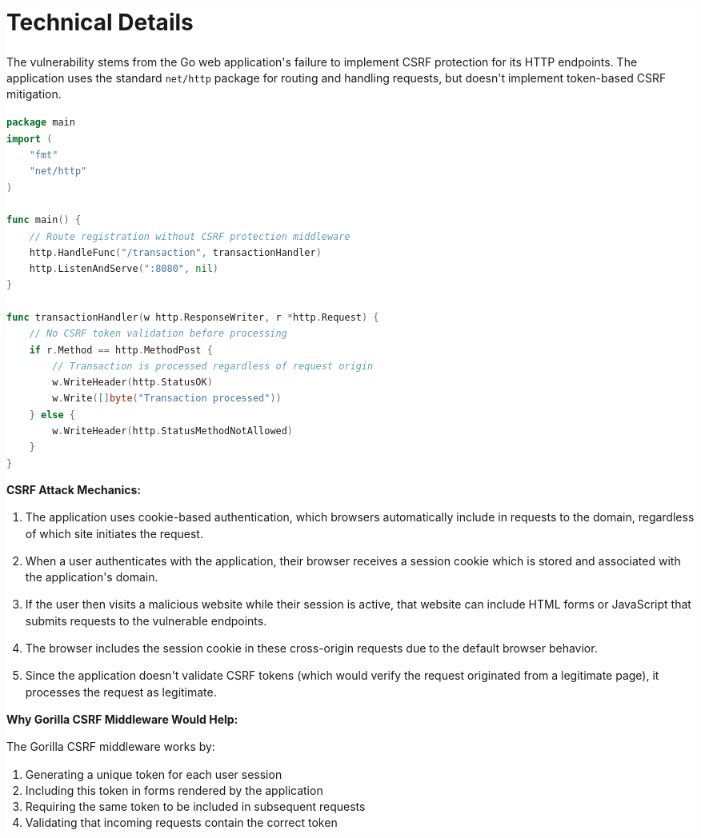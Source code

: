 # Technical Details
The vulnerability stems from the Go web application's failure to implement CSRF protection for its HTTP endpoints. The application uses the standard `net/http` package for routing and handling requests, but doesn't implement token-based CSRF mitigation.

```go
package main
import (
	"fmt"
	"net/http"
)

func main() {
	// Route registration without CSRF protection middleware
	http.HandleFunc("/transaction", transactionHandler)
	http.ListenAndServe(":8080", nil)
}

func transactionHandler(w http.ResponseWriter, r *http.Request) {
	// No CSRF token validation before processing
	if r.Method == http.MethodPost {
		// Transaction is processed regardless of request origin
		w.WriteHeader(http.StatusOK)
		w.Write([]byte("Transaction processed"))
	} else {
		w.WriteHeader(http.StatusMethodNotAllowed)
	}
}

```

**CSRF Attack Mechanics:**

1. The application uses cookie-based authentication, which browsers automatically include in requests to the domain, regardless of which site initiates the request.

2. When a user authenticates with the application, their browser receives a session cookie which is stored and associated with the application's domain.

3. If the user then visits a malicious website while their session is active, that website can include HTML forms or JavaScript that submits requests to the vulnerable endpoints.

4. The browser includes the session cookie in these cross-origin requests due to the default browser behavior.

5. Since the application doesn't validate CSRF tokens (which would verify the request originated from a legitimate page), it processes the request as legitimate.

**Why Gorilla CSRF Middleware Would Help:**

The Gorilla CSRF middleware works by:

1. Generating a unique token for each user session
2. Including this token in forms rendered by the application
3. Requiring the same token to be included in subsequent requests
4. Validating that incoming requests contain the correct token
